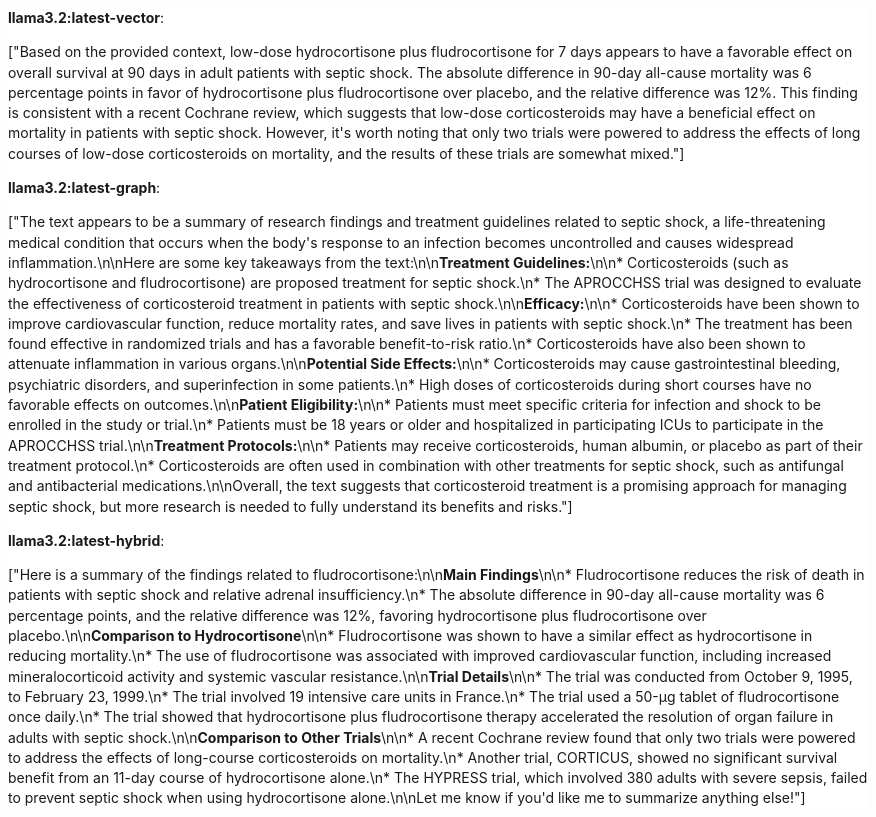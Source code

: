 
**llama3.2:latest-vector**:

["Based on the provided context, low-dose hydrocortisone plus fludrocortisone for 7 days appears to have a favorable effect on overall survival at 90 days in adult patients with septic shock. The absolute difference in 90-day all-cause mortality was 6 percentage points in favor of hydrocortisone plus fludrocortisone over placebo, and the relative difference was 12%. This finding is consistent with a recent Cochrane review, which suggests that low-dose corticosteroids may have a beneficial effect on mortality in patients with septic shock. However, it's worth noting that only two trials were powered to address the effects of long courses of low-dose corticosteroids on mortality, and the results of these trials are somewhat mixed."]


**llama3.2:latest-graph**:

["The text appears to be a summary of research findings and treatment guidelines related to septic shock, a life-threatening medical condition that occurs when the body's response to an infection becomes uncontrolled and causes widespread inflammation.\n\nHere are some key takeaways from the text:\n\n**Treatment Guidelines:**\n\n* Corticosteroids (such as hydrocortisone and fludrocortisone) are proposed treatment for septic shock.\n* The APROCCHSS trial was designed to evaluate the effectiveness of corticosteroid treatment in patients with septic shock.\n\n**Efficacy:**\n\n* Corticosteroids have been shown to improve cardiovascular function, reduce mortality rates, and save lives in patients with septic shock.\n* The treatment has been found effective in randomized trials and has a favorable benefit-to-risk ratio.\n* Corticosteroids have also been shown to attenuate inflammation in various organs.\n\n**Potential Side Effects:**\n\n* Corticosteroids may cause gastrointestinal bleeding, psychiatric disorders, and superinfection in some patients.\n* High doses of corticosteroids during short courses have no favorable effects on outcomes.\n\n**Patient Eligibility:**\n\n* Patients must meet specific criteria for infection and shock to be enrolled in the study or trial.\n* Patients must be 18 years or older and hospitalized in participating ICUs to participate in the APROCCHSS trial.\n\n**Treatment Protocols:**\n\n* Patients may receive corticosteroids, human albumin, or placebo as part of their treatment protocol.\n* Corticosteroids are often used in combination with other treatments for septic shock, such as antifungal and antibacterial medications.\n\nOverall, the text suggests that corticosteroid treatment is a promising approach for managing septic shock, but more research is needed to fully understand its benefits and risks."]


**llama3.2:latest-hybrid**:

["Here is a summary of the findings related to fludrocortisone:\n\n**Main Findings**\n\n* Fludrocortisone reduces the risk of death in patients with septic shock and relative adrenal insufficiency.\n* The absolute difference in 90-day all-cause mortality was 6 percentage points, and the relative difference was 12%, favoring hydrocortisone plus fludrocortisone over placebo.\n\n**Comparison to Hydrocortisone**\n\n* Fludrocortisone was shown to have a similar effect as hydrocortisone in reducing mortality.\n* The use of fludrocortisone was associated with improved cardiovascular function, including increased mineralocorticoid activity and systemic vascular resistance.\n\n**Trial Details**\n\n* The trial was conducted from October 9, 1995, to February 23, 1999.\n* The trial involved 19 intensive care units in France.\n* The trial used a 50-µg tablet of fludrocortisone once daily.\n* The trial showed that hydrocortisone plus fludrocortisone therapy accelerated the resolution of organ failure in adults with septic shock.\n\n**Comparison to Other Trials**\n\n* A recent Cochrane review found that only two trials were powered to address the effects of long-course corticosteroids on mortality.\n* Another trial, CORTICUS, showed no significant survival benefit from an 11-day course of hydrocortisone alone.\n* The HYPRESS trial, which involved 380 adults with severe sepsis, failed to prevent septic shock when using hydrocortisone alone.\n\nLet me know if you'd like me to summarize anything else!"]
